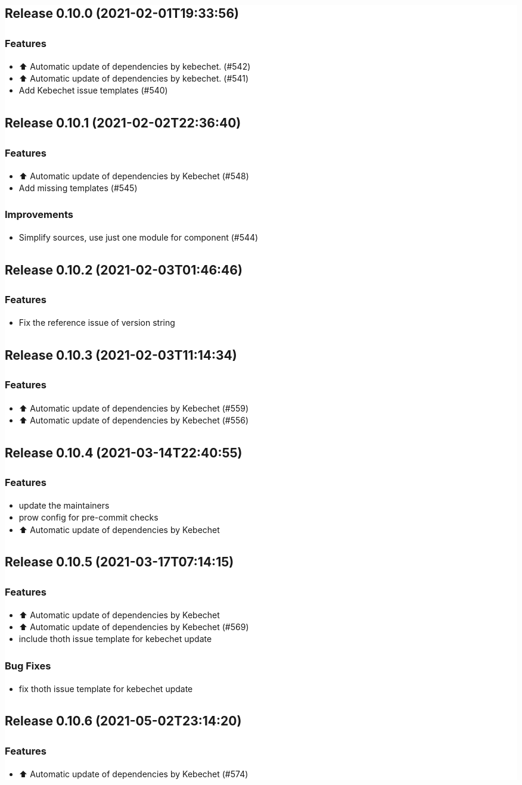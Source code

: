 ## Release 0.10.0 (2021-02-01T19:33:56)
### Features
* :arrow_up: Automatic update of dependencies by kebechet. (#542)
* :arrow_up: Automatic update of dependencies by kebechet. (#541)
* Add Kebechet issue templates (#540)

## Release 0.10.1 (2021-02-02T22:36:40)
### Features
* :arrow_up: Automatic update of dependencies by Kebechet (#548)
* Add missing templates (#545)
### Improvements
* Simplify sources, use just one module for component (#544)

## Release 0.10.2 (2021-02-03T01:46:46)
### Features
* Fix the reference issue of version string

## Release 0.10.3 (2021-02-03T11:14:34)
### Features
* :arrow_up: Automatic update of dependencies by Kebechet (#559)
* :arrow_up: Automatic update of dependencies by Kebechet (#556)

## Release 0.10.4 (2021-03-14T22:40:55)
### Features
* update the maintainers
* prow config for pre-commit checks
* :arrow_up: Automatic update of dependencies by Kebechet

## Release 0.10.5 (2021-03-17T07:14:15)
### Features
* :arrow_up: Automatic update of dependencies by Kebechet
* :arrow_up: Automatic update of dependencies by Kebechet (#569)
* include thoth issue template for kebechet update
### Bug Fixes
* fix thoth issue template for kebechet update

## Release 0.10.6 (2021-05-02T23:14:20)
### Features
* :arrow_up: Automatic update of dependencies by Kebechet (#574)
